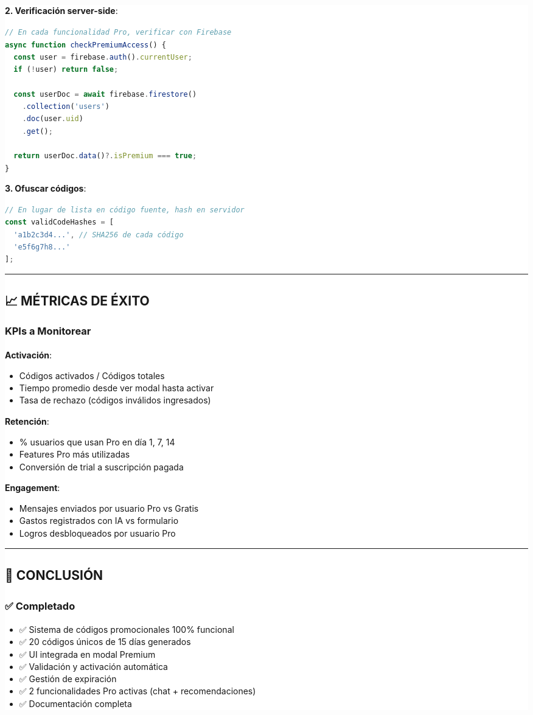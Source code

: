 **2. Verificación server-side**:
```javascript
// En cada funcionalidad Pro, verificar con Firebase
async function checkPremiumAccess() {
  const user = firebase.auth().currentUser;
  if (!user) return false;

  const userDoc = await firebase.firestore()
    .collection('users')
    .doc(user.uid)
    .get();

  return userDoc.data()?.isPremium === true;
}
```

**3. Ofuscar códigos**:
```javascript
// En lugar de lista en código fuente, hash en servidor
const validCodeHashes = [
  'a1b2c3d4...', // SHA256 de cada código
  'e5f6g7h8...'
];
```

---

## 📈 MÉTRICAS DE ÉXITO

### KPIs a Monitorear

**Activación**:
- Códigos activados / Códigos totales
- Tiempo promedio desde ver modal hasta activar
- Tasa de rechazo (códigos inválidos ingresados)

**Retención**:
- % usuarios que usan Pro en día 1, 7, 14
- Features Pro más utilizadas
- Conversión de trial a suscripción pagada

**Engagement**:
- Mensajes enviados por usuario Pro vs Gratis
- Gastos registrados con IA vs formulario
- Logros desbloqueados por usuario Pro

---

## 🎉 CONCLUSIÓN

### ✅ Completado

- ✅ Sistema de códigos promocionales 100% funcional
- ✅ 20 códigos únicos de 15 días generados
- ✅ UI integrada en modal Premium
- ✅ Validación y activación automática
- ✅ Gestión de expiración
- ✅ 2 funcionalidades Pro activas (chat + recomendaciones)
- ✅ Documentación completa
